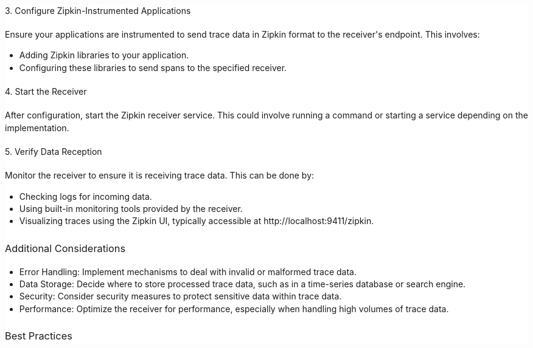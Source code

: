 </ul>

<h4><span style="font-weight: 400;">3. Configure Zipkin-Instrumented Applications</span></h4>

<p><span style="font-weight: 400;">Ensure your applications are instrumented to send trace data in Zipkin format to the receiver's endpoint. This involves:</span></p>

<ul>

<li style="font-weight: 400;"><span style="font-weight: 400;">Adding Zipkin libraries to your application.</span></li>

<li style="font-weight: 400;"><span style="font-weight: 400;">Configuring these libraries to send spans to the specified receiver.</span></li>

</ul>

<h4><span style="font-weight: 400;">4. Start the Receiver</span></h4>

<p><span style="font-weight: 400;">After configuration, start the Zipkin receiver service. This could involve running a command or starting a service depending on the implementation.</span></p>

<h4><span style="font-weight: 400;">5. Verify Data Reception</span></h4>

<p><span style="font-weight: 400;">Monitor the receiver to ensure it is receiving trace data. This can be done by:</span></p>

<ul>

<li style="font-weight: 400;"><span style="font-weight: 400;">Checking logs for incoming data.</span></li>

<li style="font-weight: 400;"><span style="font-weight: 400;">Using built-in monitoring tools provided by the receiver.</span></li>

<li style="font-weight: 400;"><span style="font-weight: 400;">Visualizing traces using the Zipkin UI, typically accessible at </span><span style="font-weight: 400;">http://localhost:9411/zipkin</span><span style="font-weight: 400;">.</span></li>

</ul>

<h3><span style="font-weight: 400;">Additional Considerations</span></h3>

<ul>

<li style="font-weight: 400;"><span style="font-weight: 400;">Error Handling: Implement mechanisms to deal with invalid or malformed trace data.</span></li>

<li style="font-weight: 400;"><span style="font-weight: 400;">Data Storage: Decide where to store processed trace data, such as in a time-series database or search engine.</span></li>

<li style="font-weight: 400;"><span style="font-weight: 400;">Security: Consider security measures to protect sensitive data within trace data.</span></li>

<li style="font-weight: 400;"><span style="font-weight: 400;">Performance: Optimize the receiver for performance, especially when handling high volumes of trace data.</span></li>

</ul>

<h3><span style="font-weight: 400;">Best Practices</span></h3>

<ul>

